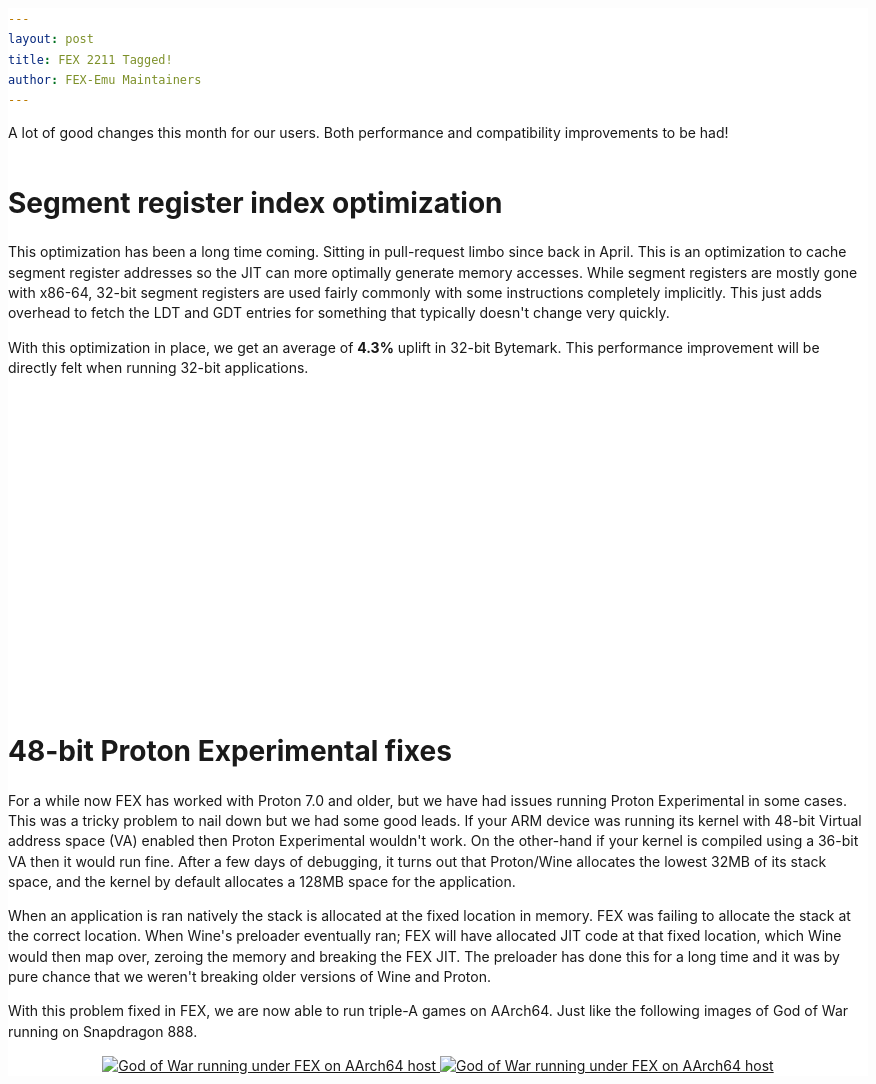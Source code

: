 ```yaml
---
layout: post
title: FEX 2211 Tagged!
author: FEX-Emu Maintainers
---
```


A lot of good changes this month for our users. Both performance and compatibility improvements to be had!

# Segment register index optimization
This optimization has been a long time coming. Sitting in pull-request limbo since back in April. This is an optimization to cache segment register
addresses so the JIT can more optimally generate memory accesses. While segment registers are mostly gone with x86-64, 32-bit segment registers are
used fairly commonly with some instructions completely implicitly. This just adds overhead to fetch the LDT and GDT entries for something that
typically doesn't change very quickly.

With this optimization in place, we get an average of <b>4.3%</b> uplift in 32-bit Bytemark. This performance improvement will be directly felt when
running 32-bit applications.
<div id="segment_optimization" style="min-width: 250px; height: 300px; margin: 0 auto">
</div>

# 48-bit Proton Experimental fixes
For a while now FEX has worked with Proton 7.0 and older, but we have had issues running Proton Experimental in some cases.
This was a tricky problem to nail down but we had some good leads. If your ARM device was running its kernel with 48-bit Virtual address space (VA) enabled then Proton
Experimental wouldn't work. On the other-hand if your kernel is compiled using a 36-bit VA then it would run fine. After a few days of debugging, it
turns out that Proton/Wine allocates the lowest 32MB of its stack space, and the kernel by default allocates a 128MB space for the application.

When an application is ran natively the stack is allocated at the fixed location in memory. FEX was failing to allocate the stack at the correct
location. When Wine's preloader eventually ran; FEX will have allocated JIT code at that fixed location, which Wine would then map over, zeroing the
memory and breaking the FEX JIT. The preloader has done this for a long time and it was by pure chance that we weren't breaking older versions of Wine
and Proton.

With this problem fixed in FEX, we are now able to run triple-A games on AArch64. Just like the following images of God of War running on Snapdragon
888.
<p align="middle">
<a href="https://cdn.discordapp.com/attachments/765304672579092511/1037323988810072125/Screenshot_2022-11-02_04-09-10.png">
  <img alt="God of War running under FEX on AArch64 host" src="https://cdn.discordapp.com/attachments/765304672579092511/1037323988810072125/Screenshot_2022-11-02_04-09-10.png" style='object-fit:contain; height:100%; width:49%'>
</a>
<a href="https://cdn.discordapp.com/attachments/765304672579092511/1037323988055105626/Screenshot_2022-11-02_04-14-52.png">
  <img alt="God of War running under FEX on AArch64 host" src="https://cdn.discordapp.com/attachments/765304672579092511/1037323988055105626/Screenshot_2022-11-02_04-14-52.png" style='object-fit:contain; height:100%; width:49%'>
</a>
</p>
